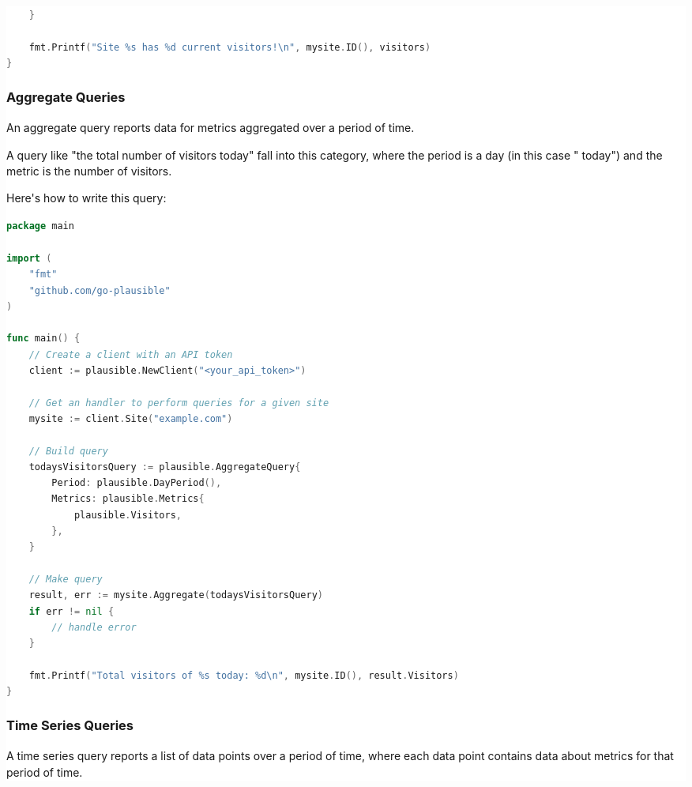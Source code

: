```go
	}

	fmt.Printf("Site %s has %d current visitors!\n", mysite.ID(), visitors)
}
```

### <a name="aggregate-queries"></a> Aggregate Queries

An aggregate query reports data for metrics aggregated over a period of time.

A query like "the total number of visitors today" fall into this category, where the period is a day (in this case "
today") and the metric is the number of visitors.

Here's how to write this query:

```go
package main

import (
	"fmt"
	"github.com/go-plausible"
)

func main() {
	// Create a client with an API token
	client := plausible.NewClient("<your_api_token>")

	// Get an handler to perform queries for a given site
	mysite := client.Site("example.com")

	// Build query
	todaysVisitorsQuery := plausible.AggregateQuery{
		Period: plausible.DayPeriod(),
		Metrics: plausible.Metrics{
			plausible.Visitors,
		},
	}

	// Make query
	result, err := mysite.Aggregate(todaysVisitorsQuery)
	if err != nil {
		// handle error
	}

	fmt.Printf("Total visitors of %s today: %d\n", mysite.ID(), result.Visitors)
}
```

### <a name="timeseries-queries"></a> Time Series Queries

A time series query reports a list of data points over a period of time, where each data point contains data about
metrics for that period of time.
